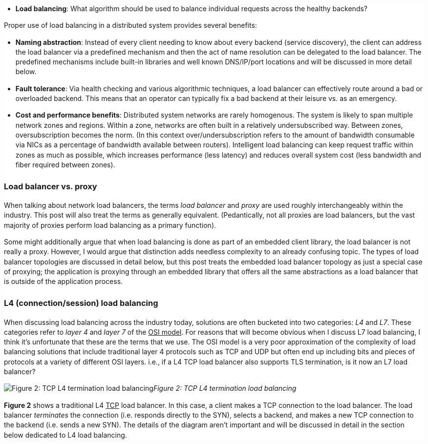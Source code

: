 * **Load balancing**: What algorithm should be used to balance individual requests across the healthy backends?

Proper use of load balancing in a distributed system provides several benefits:

* **Naming abstraction**: Instead of every client needing to know about every backend (service discovery), the client can address the load balancer via a predefined mechanism and then the act of name resolution can be delegated to the load balancer. The predefined mechanisms include built-in libraries and well known DNS/IP/port locations and will be discussed in more detail below.

* **Fault tolerance**: Via health checking and various algorithmic techniques, a load balancer can effectively route around a bad or overloaded backend. This means that an operator can typically fix a bad backend at their leisure vs. as an emergency.

* **Cost and performance benefits**: Distributed system networks are rarely homogenous. The system is likely to span multiple network zones and regions. Within a zone, networks are often built in a relatively undersubscribed way. Between zones, oversubscription becomes the norm. (In this context over/undersubscription refers to the amount of bandwidth consumable via NICs as a percentage of bandwidth available between routers). Intelligent load balancing can keep request traffic within zones as much as possible, which increases performance (less latency) and reduces overall system cost (less bandwidth and fiber required between zones).

### Load balancer vs. proxy

When talking about network load balancers, the terms *load balancer* and *proxy* are used roughly interchangeably within the industry. This post will also treat the terms as generally equivalent. (Pedantically, not all proxies are load balancers, but the vast majority of proxies perform load balancing as a primary function).

Some might additionally argue that when load balancing is done as part of an embedded client library, the load balancer is not really a proxy. However, I would argue that distinction adds needless complexity to an already confusing topic. The types of load balancer topologies are discussed in detail below, but this post treats the embedded load balancer topology as just a special case of proxying; the application is proxying through an embedded library that offers all the same abstractions as a load balancer that is outside of the application process.

### L4 (connection/session) load balancing

When discussing load balancing across the industry today, solutions are often bucketed into two categories: *L4* and *L7*. These categories refer to *layer 4* and *layer 7* of the [OSI model](https://en.wikipedia.org/wiki/OSI_model). For reasons that will become obvious when I discuss L7 load balancing, I think it’s unfortunate that these are the terms that we use. The OSI model is a very poor approximation of the complexity of load balancing solutions that include traditional layer 4 protocols such as TCP and UDP but often end up including bits and pieces of protocols at a variety of different OSI layers. i.e., if a L4 TCP load balancer also supports TLS termination, is it now an L7 load balancer?

![Figure 2: TCP L4 termination load balancing](https://cdn-images-1.medium.com/max/7200/1*1PjTpM3hLnm3iEAd4-_AaQ.png)*Figure 2: TCP L4 termination load balancing*

**Figure 2** shows a traditional L4 [TCP](https://en.wikipedia.org/wiki/Transmission_Control_Protocol) load balancer. In this case, a client makes a TCP connection to the load balancer. The load balancer *terminates* the connection (i.e. responds directly to the SYN), selects a backend, and makes a new TCP connection to the backend (i.e. sends a new SYN). The details of the diagram aren’t important and will be discussed in detail in the section below dedicated to L4 load balancing.
